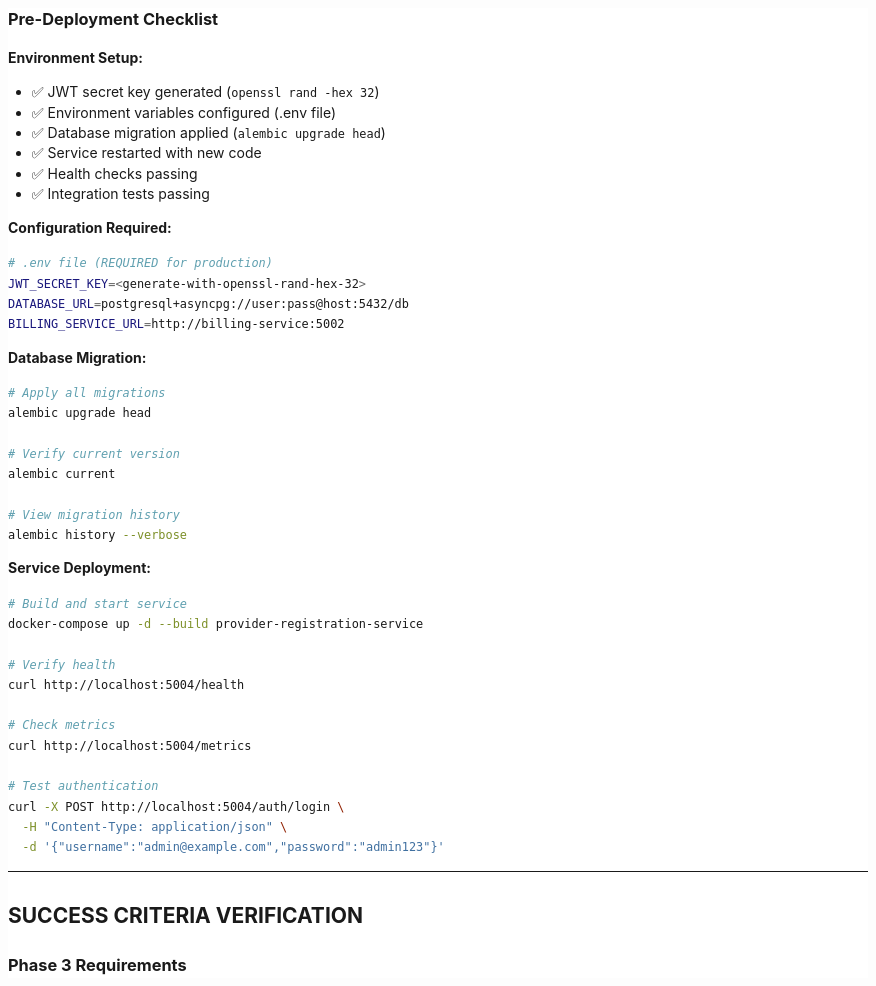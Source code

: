### Pre-Deployment Checklist

**Environment Setup:**
- ✅ JWT secret key generated (`openssl rand -hex 32`)
- ✅ Environment variables configured (.env file)
- ✅ Database migration applied (`alembic upgrade head`)
- ✅ Service restarted with new code
- ✅ Health checks passing
- ✅ Integration tests passing

**Configuration Required:**
```bash
# .env file (REQUIRED for production)
JWT_SECRET_KEY=<generate-with-openssl-rand-hex-32>
DATABASE_URL=postgresql+asyncpg://user:pass@host:5432/db
BILLING_SERVICE_URL=http://billing-service:5002
```

**Database Migration:**
```bash
# Apply all migrations
alembic upgrade head

# Verify current version
alembic current

# View migration history
alembic history --verbose
```

**Service Deployment:**
```bash
# Build and start service
docker-compose up -d --build provider-registration-service

# Verify health
curl http://localhost:5004/health

# Check metrics
curl http://localhost:5004/metrics

# Test authentication
curl -X POST http://localhost:5004/auth/login \
  -H "Content-Type: application/json" \
  -d '{"username":"admin@example.com","password":"admin123"}'
```

---

## SUCCESS CRITERIA VERIFICATION

### Phase 3 Requirements
